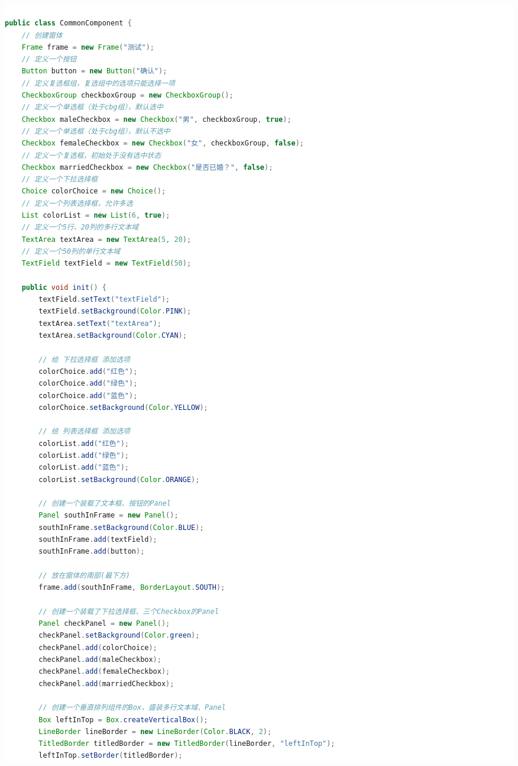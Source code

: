 ```java

public class CommonComponent {
    // 创建窗体
    Frame frame = new Frame("测试");
    // 定义一个按钮
    Button button = new Button("确认");
    // 定义复选框组，复选组中的选项只能选择一项
    CheckboxGroup checkboxGroup = new CheckboxGroup();
    // 定义一个单选框（处于cbg组），默认选中
    Checkbox maleCheckbox = new Checkbox("男", checkboxGroup, true);
    // 定义一个单选框（处于cbg组），默认不选中
    Checkbox femaleCheckbox = new Checkbox("女", checkboxGroup, false);
    // 定义一个复选框，初始处于没有选中状态
    Checkbox marriedCheckbox = new Checkbox("是否已婚？", false);
    // 定义一个下拉选择框
    Choice colorChoice = new Choice();
    // 定义一个列表选择框，允许多选
    List colorList = new List(6, true);
    // 定义一个5行、20列的多行文本域
    TextArea textArea = new TextArea(5, 20);
    // 定义一个50列的单行文本域
    TextField textField = new TextField(50);

    public void init() {
        textField.setText("textField");
        textField.setBackground(Color.PINK);
        textArea.setText("textArea");
        textArea.setBackground(Color.CYAN);

        // 给 下拉选择框 添加选项
        colorChoice.add("红色");
        colorChoice.add("绿色");
        colorChoice.add("蓝色");
        colorChoice.setBackground(Color.YELLOW);

        // 给 列表选择框 添加选项
        colorList.add("红色");
        colorList.add("绿色");
        colorList.add("蓝色");
        colorList.setBackground(Color.ORANGE);

        // 创建一个装载了文本框、按钮的Panel
        Panel southInFrame = new Panel();
        southInFrame.setBackground(Color.BLUE);
        southInFrame.add(textField);
        southInFrame.add(button);

        // 放在窗体的南部(最下方)
        frame.add(southInFrame, BorderLayout.SOUTH);

        // 创建一个装载了下拉选择框、三个Checkbox的Panel
        Panel checkPanel = new Panel();
        checkPanel.setBackground(Color.green);
        checkPanel.add(colorChoice);
        checkPanel.add(maleCheckbox);
        checkPanel.add(femaleCheckbox);
        checkPanel.add(marriedCheckbox);

        // 创建一个垂直排列组件的Box，盛装多行文本域、Panel
        Box leftInTop = Box.createVerticalBox();
        LineBorder lineBorder = new LineBorder(Color.BLACK, 2);
        TitledBorder titledBorder = new TitledBorder(lineBorder, "leftInTop");
        leftInTop.setBorder(titledBorder);
```